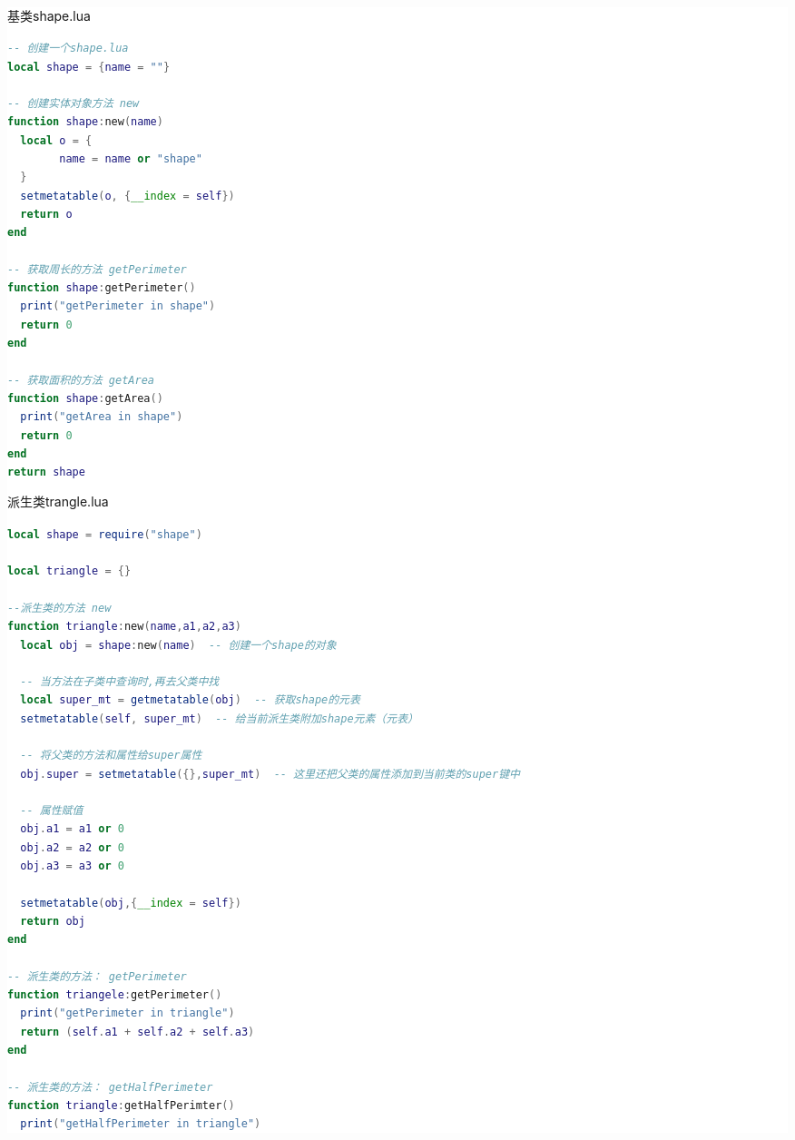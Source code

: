   基类shape.lua

  ```lua
  -- 创建一个shape.lua
  local shape = {name = ""}
  
  -- 创建实体对象方法 new
  function shape:new(name)
  	local o = {
          name = name or "shape"
  	}
  	setmetatable(o, {__index = self})
  	return o
  end
  
  -- 获取周长的方法 getPerimeter
  function shape:getPerimeter()
  	print("getPerimeter in shape")
  	return 0
  end
  
  -- 获取面积的方法 getArea
  function shape:getArea()
  	print("getArea in shape")
  	return 0
  end
  return shape
  ```

  派生类trangle.lua

  ```lua
  local shape = require("shape")
  
  local triangle = {}
  
  --派生类的方法 new
  function triangle:new(name,a1,a2,a3)
  	local obj = shape:new(name)  -- 创建一个shape的对象
  	
  	-- 当方法在子类中查询时,再去父类中找
  	local super_mt = getmetatable(obj)  -- 获取shape的元表
  	setmetatable(self, super_mt)  -- 给当前派生类附加shape元素（元表）
  	
  	-- 将父类的方法和属性给super属性
  	obj.super = setmetatable({},super_mt)  -- 这里还把父类的属性添加到当前类的super键中
  	
  	-- 属性赋值
  	obj.a1 = a1 or 0
  	obj.a2 = a2 or 0
  	obj.a3 = a3 or 0
  	
  	setmetatable(obj,{__index = self})
  	return obj
  end
  
  -- 派生类的方法： getPerimeter
  function triangele:getPerimeter()
  	print("getPerimeter in triangle")
  	return (self.a1 + self.a2 + self.a3)
  end
  
  -- 派生类的方法： getHalfPerimeter
  function triangle:getHalfPerimter()
  	print("getHalfPerimeter in triangle")
  ```